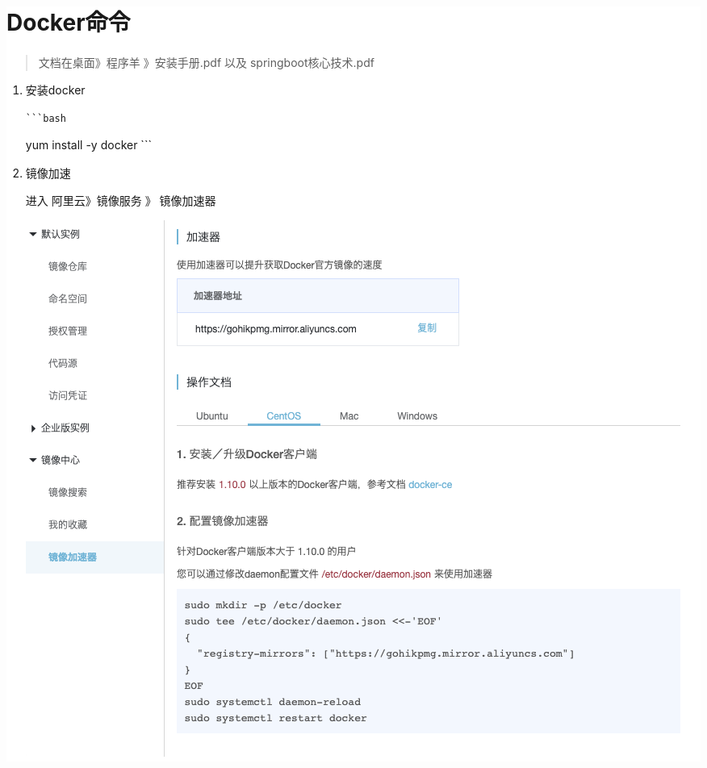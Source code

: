 # Docker命令



> 文档在桌面》程序羊 》安装手册.pdf  以及 springboot核心技术.pdf



1. 安装docker

	   ```bash
	yum install -y docker
	   ```



2. 镜像加速

	进入 阿里云》镜像服务 》 镜像加速器

	![image-20200926171517775](Docker命令.assets/image-20200926171517775.png)
